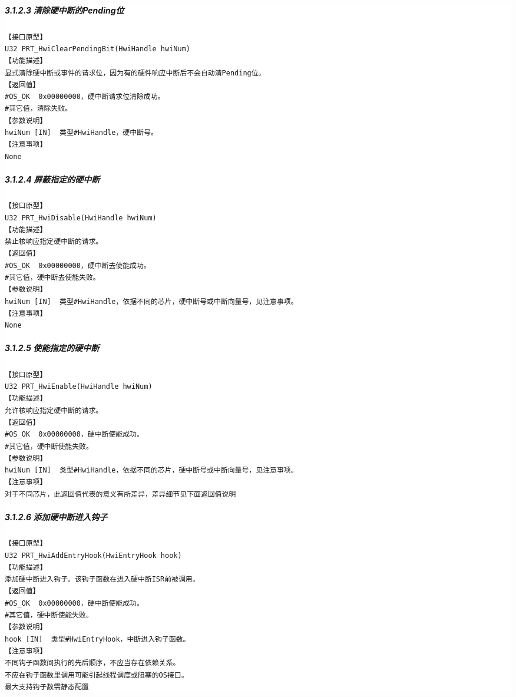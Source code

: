 ##### 3.1.2.3 清除硬中断的Pending位
    【接口原型】
    U32 PRT_HwiClearPendingBit(HwiHandle hwiNum)
    【功能描述】
    显式清除硬中断或事件的请求位，因为有的硬件响应中断后不会自动清Pending位。
    【返回值】
    #OS_OK  0x00000000，硬中断请求位清除成功。
    #其它值，清除失败。
    【参数说明】
    hwiNum [IN]  类型#HwiHandle，硬中断号。
    【注意事项】
    None

##### 3.1.2.4 屏蔽指定的硬中断
    【接口原型】
    U32 PRT_HwiDisable(HwiHandle hwiNum)
    【功能描述】
    禁止核响应指定硬中断的请求。
    【返回值】
    #OS_OK  0x00000000，硬中断去使能成功。
    #其它值，硬中断去使能失败。
    【参数说明】
    hwiNum [IN]  类型#HwiHandle，依据不同的芯片，硬中断号或中断向量号，见注意事项。
    【注意事项】
    None

##### 3.1.2.5 使能指定的硬中断
    【接口原型】
    U32 PRT_HwiEnable(HwiHandle hwiNum)
    【功能描述】
    允许核响应指定硬中断的请求。
    【返回值】
    #OS_OK  0x00000000，硬中断使能成功。
    #其它值，硬中断使能失败。
    【参数说明】
    hwiNum [IN]  类型#HwiHandle，依据不同的芯片，硬中断号或中断向量号，见注意事项。
    【注意事项】
    对于不同芯片，此返回值代表的意义有所差异，差异细节见下面返回值说明

##### 3.1.2.6 添加硬中断进入钩子
    【接口原型】
    U32 PRT_HwiAddEntryHook(HwiEntryHook hook)
    【功能描述】
    添加硬中断进入钩子。该钩子函数在进入硬中断ISR前被调用。
    【返回值】
    #OS_OK  0x00000000，硬中断使能成功。
    #其它值，硬中断使能失败。
    【参数说明】
    hook [IN]  类型#HwiEntryHook，中断进入钩子函数。
    【注意事项】
    不同钩子函数间执行的先后顺序，不应当存在依赖关系。
    不应在钩子函数里调用可能引起线程调度或阻塞的OS接口。
    最大支持钩子数需静态配置
